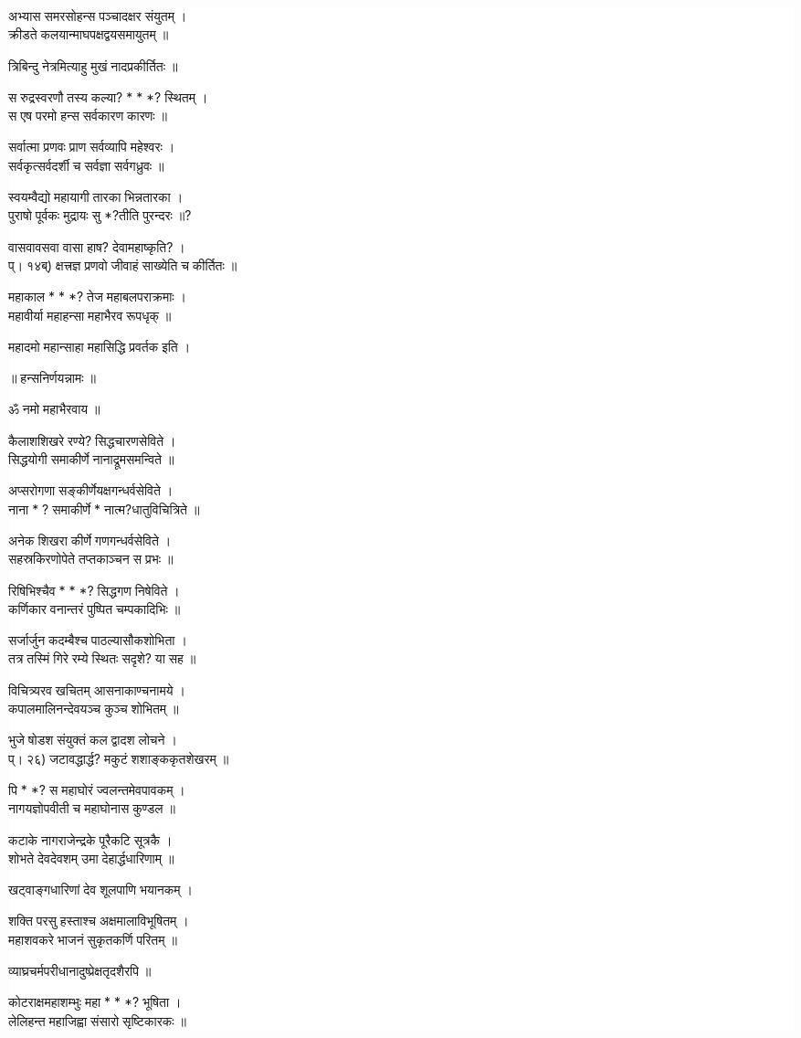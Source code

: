 अभ्यास समरसोहन्स पञ्चादक्षर संयुतम् ।  
क्रीडते कलयान्माघपक्षद्वयसमायुतम् ॥  
  
त्रिबिन्दु नेत्रमित्याहु मुखं नादप्रकीर्तितः ॥  
  
स रुद्रस्वरणौ तस्य कल्या? * * *? स्थितम् ।  
स एष परमो हन्स सर्वकारण कारणः ॥  
  
सर्वात्मा प्रणवः प्राण सर्वव्यापि महेश्वरः ।  
सर्वकृत्सर्वदर्शी च सर्वज्ञा सर्वगध्रुवः ॥  
  
स्वयम्वैद्यो महायागी तारका भिन्नतारका ।  
पुराषो पूर्वकः मुद्रायः सु *?तीति पुरन्दरः ॥?  
  
वासवावसवा वासा हाष? देवामहाष्कृति? ।  
प्। १४ब्) क्षत्त्रज्ञ प्रणवो जीवाहं साख्येति च कीर्तितः ॥  
  
महाकाल * * *? तेज महाबलपराक्रमाः ।  
महावीर्या महाहन्सा महाभैरव रूपधृक् ॥  
  
महादमो महान्साहा महासिद्धि प्रवर्तक इति ।  
  
॥ हन्सनिर्णयन्नामः ॥  
  
ॐ नमो महाभैरवाय ॥  
  
कैलाशशिखरे रण्ये? सिद्धचारणसेविते ।  
सिद्धयोगी समाकीर्णे नानाद्रूमसमन्विते ॥  
  
अप्सरोगणा सङ्कीर्णेयक्षगन्धर्वसेविते ।  
नाना * ? समाकीर्णे * नात्म?धातुविचित्रिते ॥  
  
अनेक शिखरा कीर्णे गणगन्धर्वसेविते ।  
सहस्रकिरणोपेते तप्तकाञ्चन स प्रभः ॥  
  
रिषिभिश्चैव * * *? सिद्धगण निषेविते ।  
कर्णिकार वनान्तरं पुष्पित चम्पकादिभिः ॥  
  
सर्जार्जुन कदम्बैश्च पाठल्यासौकशोभिता ।  
तत्र तस्मिं गिरे रम्ये स्थितः सदृशे? या सह ॥  
  
विचित्र्यरव खचितम् आसनाकाण्चनामये ।  
कपालमालिनन्देवयञ्च कुञ्च शोभितम् ॥  
  
भुजे षोडश संयुक्तं कल द्वादश लोचने ।  
प्। २६) जटावद्धार्द्ध? मकुटं शशाङ्ककृतशेखरम् ॥  
  
पि * *? स महाघोरं ज्वलन्तमेवपावकम् ।  
नागयज्ञोपवीती च महाघोनास कुण्डल ॥  
  
कटाके नागराजेन्द्रके पूरैकटि सूत्रकै ।  
शोभते देवदेवशम् उमा देहार्द्धधारिणाम् ॥  
  
खट्वाङ्गधारिणां देव शूलपाणि भयानकम् ।  
  
शक्ति परसु हस्ताश्च अक्षमालाविभूषितम् ।  
महाशवकरे भाजनं सुकृतकर्णि परितम् ॥  
  
व्याघ्रचर्मपरीधानादुष्प्रेक्षतृदशैरपि ॥  
  
कोटराक्षमहाशम्भुः महा * * *? भूषिता ।  
लेलिहन्त महाजिह्वा संसारो सृष्टिकारकः ॥  
  